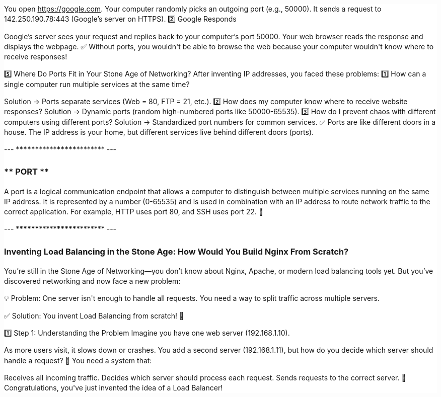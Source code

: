 You open https://google.com.
Your computer randomly picks an outgoing port (e.g., 50000).
It sends a request to 142.250.190.78:443 (Google’s server on HTTPS).
2️⃣ Google Responds

Google’s server sees your request and replies back to your computer’s port 50000.
Your web browser reads the response and displays the webpage.
✅ Without ports, you wouldn't be able to browse the web because your computer wouldn't know where to receive responses!

5️⃣ Where Do Ports Fit in Your Stone Age of Networking?
After inventing IP addresses, you faced these problems:
1️⃣ How can a single computer run multiple services at the same time?

Solution → Ports separate services (Web = 80, FTP = 21, etc.).
2️⃣ How does my computer know where to receive website responses?
Solution → Dynamic ports (random high-numbered ports like 50000-65535).
3️⃣ How do I prevent chaos with different computers using different ports?
Solution → Standardized port numbers for common services.
✅ Ports are like different doors in a house. The IP address is your home, but different services live behind different doors (ports).

--- \***\*\*\*\*\***\*\*\*\*\***\*\*\*\*\***\*\*\*\*\*\*\*\* ---

### ** PORT **

A port is a logical communication endpoint that allows a computer to distinguish between multiple services running on the same IP address. It is represented by a number (0-65535) and is used in combination with an IP address to route network traffic to the correct application. For example, HTTP uses port 80, and SSH uses port 22. 🚀

--- \***\*\*\*\*\***\*\*\*\*\***\*\*\*\*\***\*\*\*\*\*\*\*\* ---

### Inventing Load Balancing in the Stone Age: How Would You Build Nginx From Scratch?

You’re still in the Stone Age of Networking—you don’t know about Nginx, Apache, or modern load balancing tools yet.
But you’ve discovered networking and now face a new problem:

💡 Problem: One server isn't enough to handle all requests. You need a way to split traffic across multiple servers.

✅ Solution: You invent Load Balancing from scratch! 🎯

1️⃣ Step 1: Understanding the Problem
Imagine you have one web server (192.168.1.10).

As more users visit, it slows down or crashes.
You add a second server (192.168.1.11), but how do you decide which server should handle a request?
📌 You need a system that:

Receives all incoming traffic.
Decides which server should process each request.
Sends requests to the correct server.
🚀 Congratulations, you've just invented the idea of a Load Balancer!
